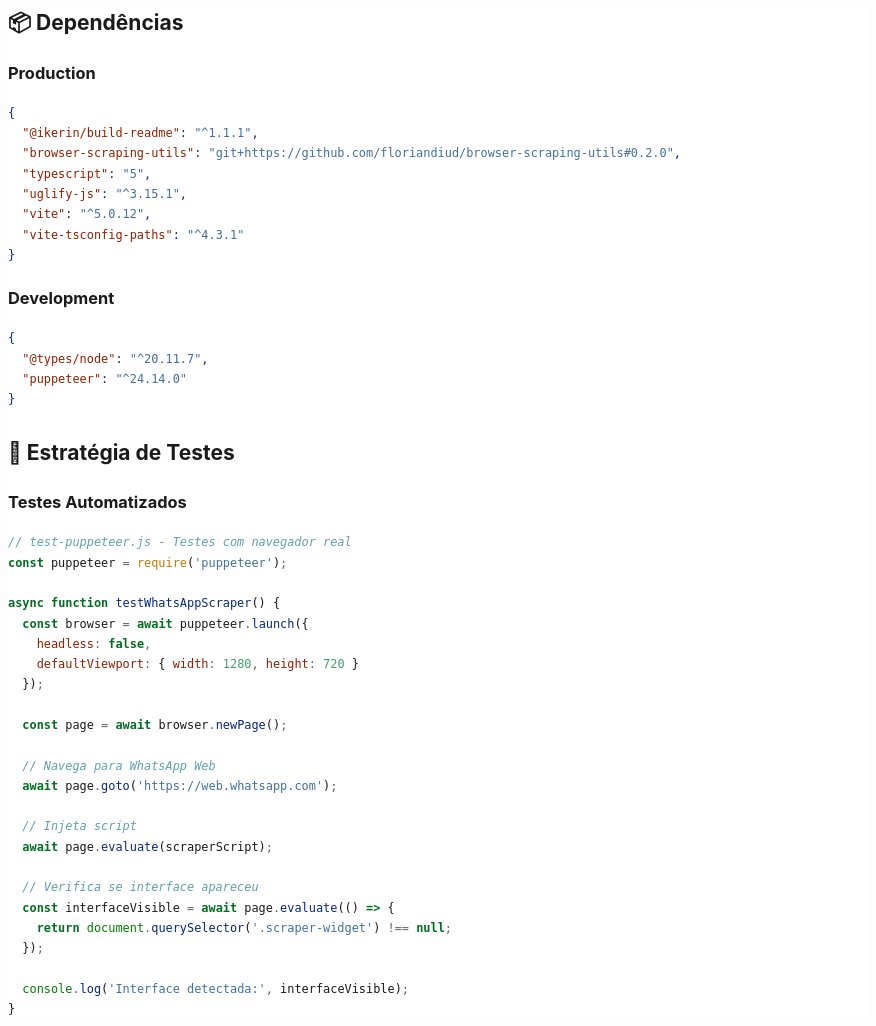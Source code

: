 ## 📦 Dependências

### Production
```json
{
  "@ikerin/build-readme": "^1.1.1",
  "browser-scraping-utils": "git+https://github.com/floriandiud/browser-scraping-utils#0.2.0",
  "typescript": "5",
  "uglify-js": "^3.15.1",
  "vite": "^5.0.12",
  "vite-tsconfig-paths": "^4.3.1"
}
```

### Development
```json
{
  "@types/node": "^20.11.7",
  "puppeteer": "^24.14.0"
}
```

## 🧪 Estratégia de Testes

### Testes Automatizados
```javascript
// test-puppeteer.js - Testes com navegador real
const puppeteer = require('puppeteer');

async function testWhatsAppScraper() {
  const browser = await puppeteer.launch({
    headless: false,
    defaultViewport: { width: 1280, height: 720 }
  });
  
  const page = await browser.newPage();
  
  // Navega para WhatsApp Web
  await page.goto('https://web.whatsapp.com');
  
  // Injeta script
  await page.evaluate(scraperScript);
  
  // Verifica se interface apareceu
  const interfaceVisible = await page.evaluate(() => {
    return document.querySelector('.scraper-widget') !== null;
  });
  
  console.log('Interface detectada:', interfaceVisible);
}
```
